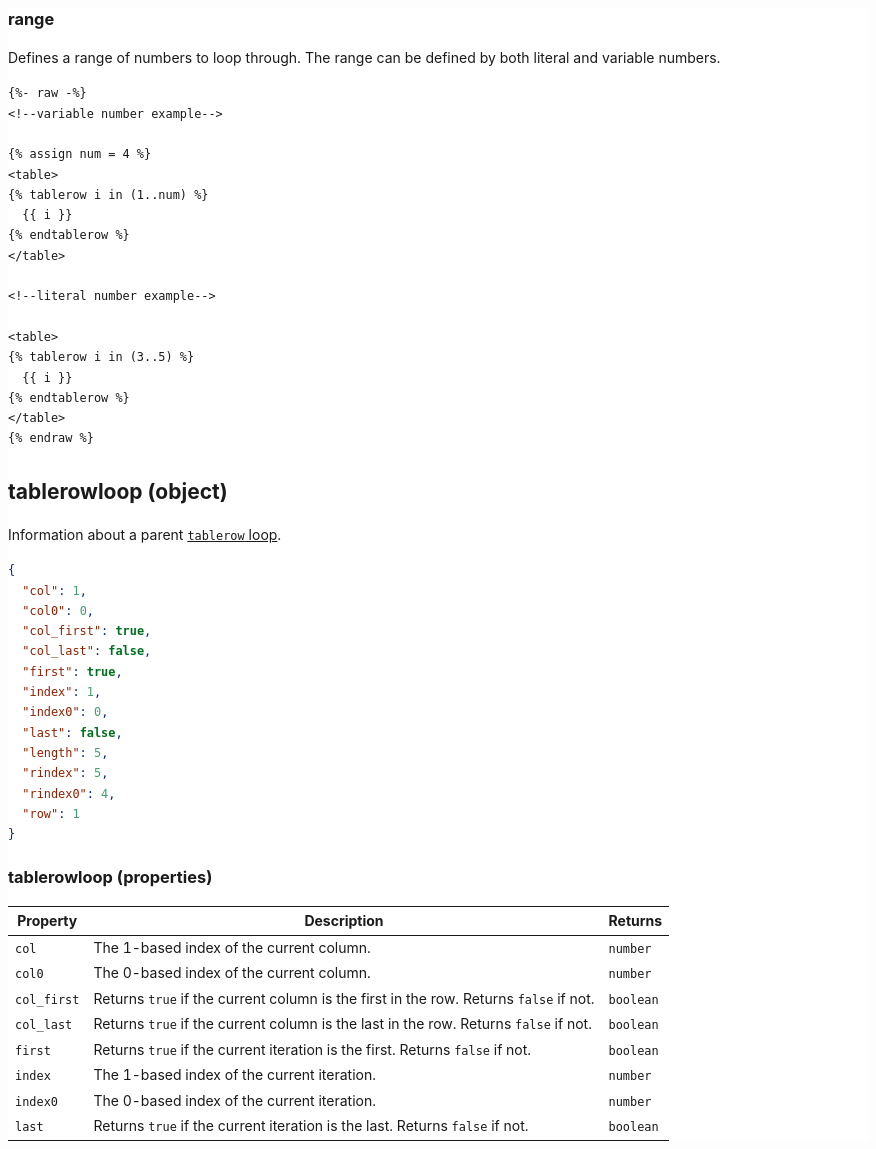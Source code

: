 ### range

Defines a range of numbers to loop through. The range can be defined by both literal and variable numbers.

```liquid
{%- raw -%}
<!--variable number example-->

{% assign num = 4 %}
<table>
{% tablerow i in (1..num) %}
  {{ i }}
{% endtablerow %}
</table>

<!--literal number example-->

<table>
{% tablerow i in (3..5) %}
  {{ i }}
{% endtablerow %}
</table>
{% endraw %}
```

## tablerowloop (object)

Information about a parent [`tablerow` loop](#tablerow).

```json
{
  "col": 1,
  "col0": 0,
  "col_first": true,
  "col_last": false,
  "first": true,
  "index": 1,
  "index0": 0,
  "last": false,
  "length": 5,
  "rindex": 5,
  "rindex0": 4,
  "row": 1
}
```

### tablerowloop (properties)

| Property | Description | Returns |
| --- | --- | --- |
| `col` | The 1-based index of the current column. | `number` |
| `col0` | The 0-based index of the current column. | `number` |
| `col_first` | Returns `true` if the current column is the first in the row. Returns `false` if not. | `boolean` |
| `col_last` | Returns `true` if the current column is the last in the row. Returns `false` if not. | `boolean` |
| `first` | Returns `true` if the current iteration is the first. Returns `false` if not. | `boolean` |
| `index` | The 1-based index of the current iteration. | `number` |
| `index0` | The 0-based index of the current iteration. | `number` |
| `last` | Returns `true` if the current iteration is the last. Returns `false` if not. | `boolean` |